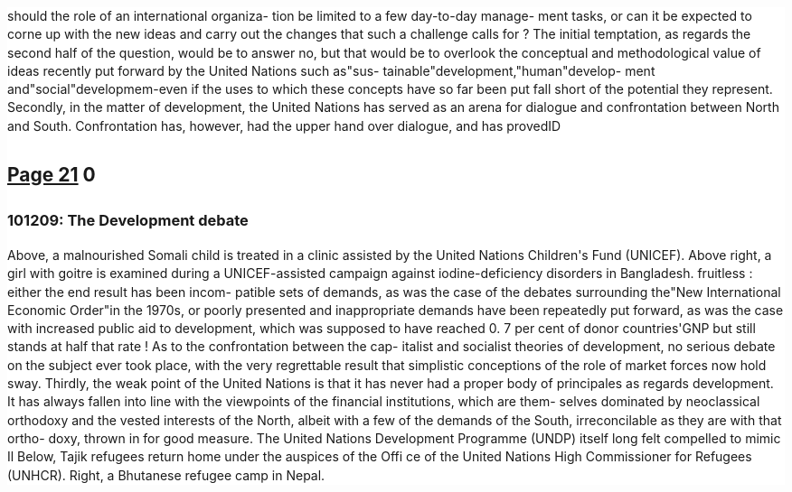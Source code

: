 should the role of an international organiza-
tion be limited to a few day-to-day manage-
ment tasks, or can it be expected to corne up
with the new ideas and carry out the changes
that such a challenge calls for ? The initial
temptation, as regards the second half of the
question, would be to answer no, but that
would be to overlook the conceptual and
methodological value of ideas recently put
forward by the United Nations such as"sus-
tainable"development,"human"develop-
ment and"social"developmem-even if the
uses to which these concepts have so far been
put fall short of the potential they represent.
Secondly, in the matter of development,
the United Nations has served as an arena for
dialogue and confrontation between North
and South. Confrontation has, however, had
the upper hand over dialogue, and has provedID

## [Page 21](101202engo.pdf#page=21) 0

### 101209: The Development debate

Above, a malnourished Somali child is treated in a clinic assisted by the
United Nations Children's Fund (UNICEF). Above right, a girl with goitre is
examined during a UNICEF-assisted campaign against iodine-deficiency
disorders in Bangladesh.
fruitless : either the end result has been incom-
patible sets of demands, as was the case of the
debates surrounding the"New International
Economic Order"in the 1970s, or poorly
presented and inappropriate demands have
been repeatedly put forward, as was the case
with increased public aid to development,
which was supposed to have reached 0. 7 per
cent of donor countries'GNP but still stands
at half that rate !
As to the confrontation between the cap-
italist and socialist theories of development,
no serious debate on the subject ever took
place, with the very regrettable result that
simplistic conceptions of the role of market
forces now hold sway.
Thirdly, the weak point of the United
Nations is that it has never had a proper body
of principales as regards development. It has
always fallen into line with the viewpoints of
the financial institutions, which are them-
selves dominated by neoclassical orthodoxy
and the vested interests of the North, albeit
with a few of the demands of the South,
irreconcilable as they are with that ortho-
doxy, thrown in for good measure. The
United Nations Development Programme
(UNDP) itself long felt compelled to mimic
Il
Below, Tajik refugees return home under
the auspices of the Offi ce of the United
Nations High Commissioner for Refugees
(UNHCR). Right, a Bhutanese refugee
camp in Nepal.
